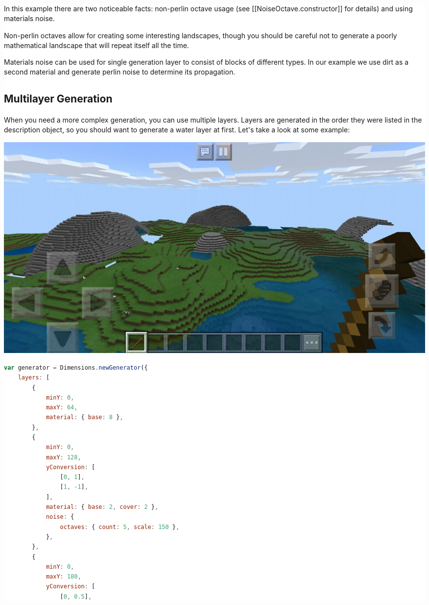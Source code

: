 In this example there are two noticeable facts: non-perlin octave usage (see [[NoiseOctave.constructor]] for details) and using materials noise.

Non-perlin octaves allow for creating some interesting landscapes, though you should be careful not to generate a poorly mathematical landscape that will repeat itself all the time.

Materials noise can be used for single generation layer to consist of blocks of different types. In our example we use dirt as a second material and generate perlin noise to determine its propagation.

## Multilayer Generation

When you need a more complex generation, you can use multiple layers. Layers are generated in the order they were listed in the description object, so you should want to generate a water layer at first. Let's take a look at some example:

![Generation Example #6](../../../../images/dimensions-6.jpg)

```js
var generator = Dimensions.newGenerator({
    layers: [
        {
            minY: 0,
            maxY: 64,
            material: { base: 8 },
        },
        {
            minY: 0,
            maxY: 128,
            yConversion: [
                [0, 1],
                [1, -1],
            ],
            material: { base: 2, cover: 2 },
            noise: {
                octaves: { count: 5, scale: 150 },
            },
        },
        {
            minY: 0,
            maxY: 180,
            yConversion: [
                [0, 0.5],
```